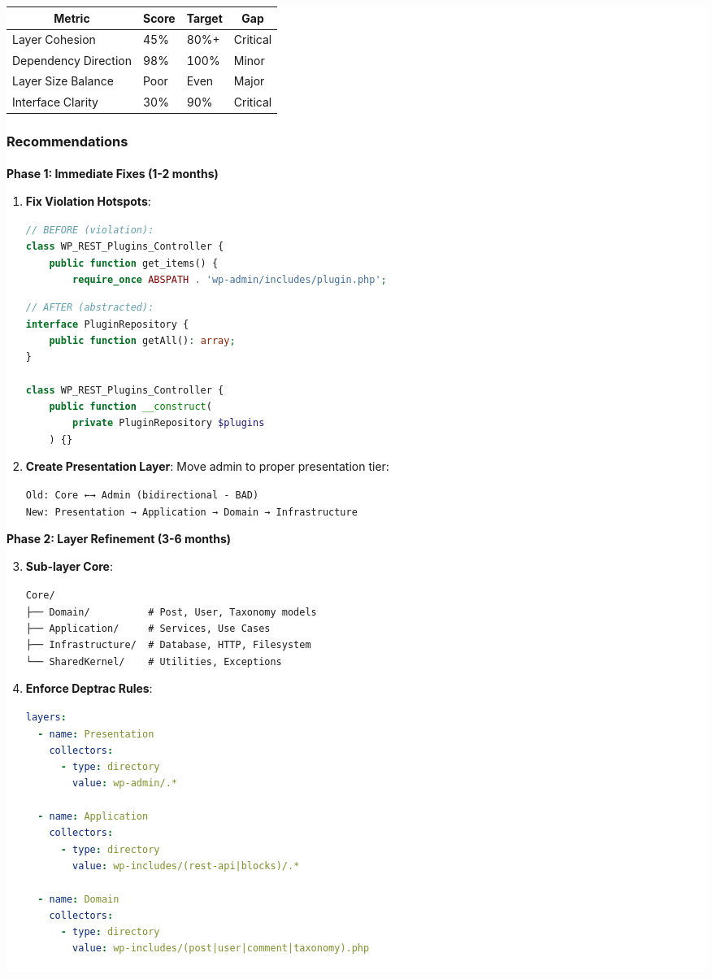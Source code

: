 | Metric | Score | Target | Gap |
|--------|-------|--------|-----|
| Layer Cohesion | 45% | 80%+ | Critical |
| Dependency Direction | 98% | 100% | Minor |
| Layer Size Balance | Poor | Even | Major |
| Interface Clarity | 30% | 90% | Critical |

### Recommendations

**Phase 1: Immediate Fixes (1-2 months)**

1. **Fix Violation Hotspots**:
   ```php
   // BEFORE (violation):
   class WP_REST_Plugins_Controller {
       public function get_items() {
           require_once ABSPATH . 'wp-admin/includes/plugin.php';
   ```
   
   ```php
   // AFTER (abstracted):
   interface PluginRepository {
       public function getAll(): array;
   }
   
   class WP_REST_Plugins_Controller {
       public function __construct(
           private PluginRepository $plugins
       ) {}
   ```

2. **Create Presentation Layer**: Move admin to proper presentation tier:
   ```
   Old: Core ←→ Admin (bidirectional - BAD)
   New: Presentation → Application → Domain → Infrastructure
   ```

**Phase 2: Layer Refinement (3-6 months)**

3. **Sub-layer Core**:
   ```
   Core/
   ├── Domain/          # Post, User, Taxonomy models
   ├── Application/     # Services, Use Cases
   ├── Infrastructure/  # Database, HTTP, Filesystem
   └── SharedKernel/    # Utilities, Exceptions
   ```

4. **Enforce Deptrac Rules**:
   ```yaml
   layers:
     - name: Presentation
       collectors:
         - type: directory
           value: wp-admin/.*
     
     - name: Application
       collectors:
         - type: directory
           value: wp-includes/(rest-api|blocks)/.*
     
     - name: Domain
       collectors:
         - type: directory
           value: wp-includes/(post|user|comment|taxonomy).php
     
   ```